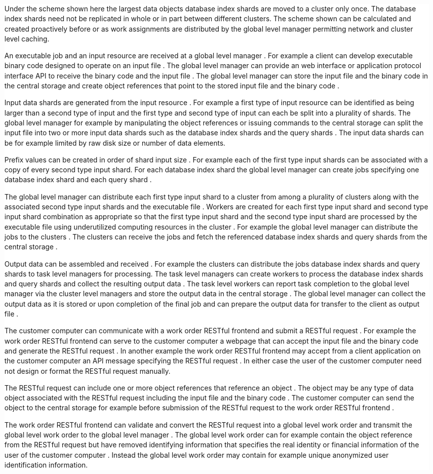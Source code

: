 Under the scheme shown here the largest data objects database index shards are moved to a cluster only once. The database index shards need not be replicated in whole or in part between different clusters. The scheme shown can be calculated and created proactively before or as work assignments are distributed by the global level manager permitting network and cluster level caching.

An executable job and an input resource are received at a global level manager . For example a client can develop executable binary code designed to operate on an input file . The global level manager can provide an web interface or application protocol interface API to receive the binary code and the input file . The global level manager can store the input file and the binary code in the central storage and create object references that point to the stored input file and the binary code .

Input data shards are generated from the input resource . For example a first type of input resource can be identified as being larger than a second type of input and the first type and second type of input can each be split into a plurality of shards. The global level manager for example by manipulating the object references or issuing commands to the central storage can split the input file into two or more input data shards such as the database index shards and the query shards . The input data shards can be for example limited by raw disk size or number of data elements.

Prefix values can be created in order of shard input size . For example each of the first type input shards can be associated with a copy of every second type input shard. For each database index shard the global level manager can create jobs specifying one database index shard and each query shard .

The global level manager can distribute each first type input shard to a cluster from among a plurality of clusters along with the associated second type input shards and the executable file . Workers are created for each first type input shard and second type input shard combination as appropriate so that the first type input shard and the second type input shard are processed by the executable file using underutilized computing resources in the cluster . For example the global level manager can distribute the jobs to the clusters . The clusters can receive the jobs and fetch the referenced database index shards and query shards from the central storage .

Output data can be assembled and received . For example the clusters can distribute the jobs database index shards and query shards to task level managers for processing. The task level managers can create workers to process the database index shards and query shards and collect the resulting output data . The task level workers can report task completion to the global level manager via the cluster level managers and store the output data in the central storage . The global level manager can collect the output data as it is stored or upon completion of the final job and can prepare the output data for transfer to the client as output file .

The customer computer can communicate with a work order RESTful frontend and submit a RESTful request . For example the work order RESTful frontend can serve to the customer computer a webpage that can accept the input file and the binary code and generate the RESTful request . In another example the work order RESTful frontend may accept from a client application on the customer computer an API message specifying the RESTful request . In either case the user of the customer computer need not design or format the RESTful request manually.

The RESTful request can include one or more object references that reference an object . The object may be any type of data object associated with the RESTful request including the input file and the binary code . The customer computer can send the object to the central storage for example before submission of the RESTful request to the work order RESTful frontend .

The work order RESTful frontend can validate and convert the RESTful request into a global level work order and transmit the global level work order to the global level manager . The global level work order can for example contain the object reference from the RESTful request but have removed identifying information that specifies the real identity or financial information of the user of the customer computer . Instead the global level work order may contain for example unique anonymized user identification information.
